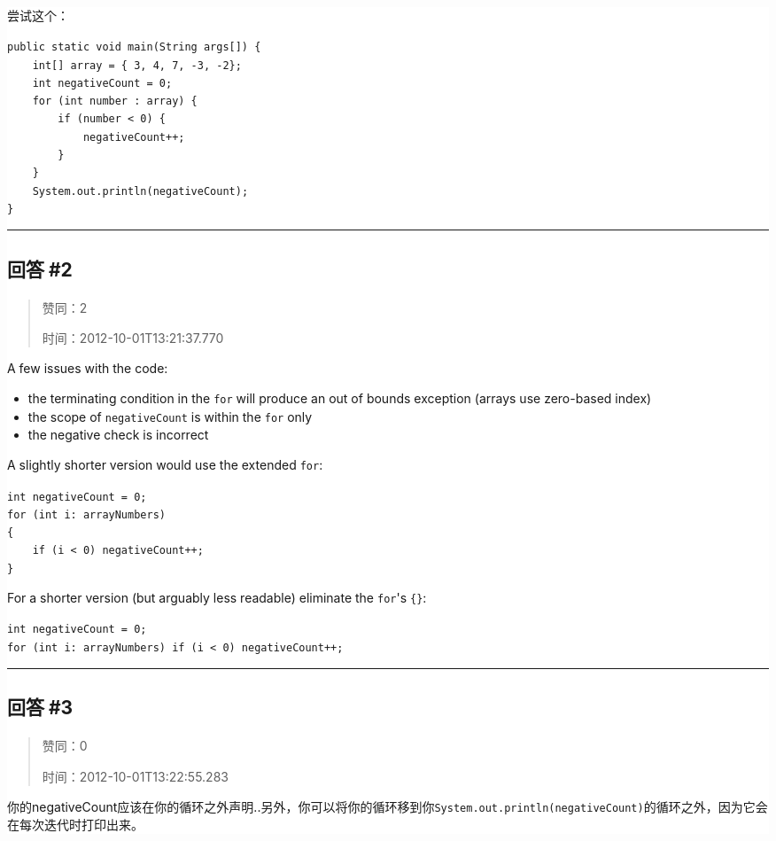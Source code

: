 尝试这个：

```
public static void main(String args[]) {
    int[] array = { 3, 4, 7, -3, -2};
    int negativeCount = 0;
    for (int number : array) {
        if (number < 0) {
            negativeCount++;
        }
    }
    System.out.println(negativeCount);
} 
```

* * *

## 回答 #2

> 赞同：2
> 
> 时间：2012-10-01T13:21:37.770

A few issues with the code:

*   the terminating condition in the `for` will produce an out of bounds exception (arrays use zero-based index)
*   the scope of `negativeCount` is within the `for` only
*   the negative check is incorrect

A slightly shorter version would use the extended `for`:

```
int negativeCount = 0;
for (int i: arrayNumbers)
{
    if (i < 0) negativeCount++;
} 
```

For a shorter version (but arguably less readable) eliminate the `for`'s `{}`:

```
int negativeCount = 0;
for (int i: arrayNumbers) if (i < 0) negativeCount++; 
```

* * *

## 回答 #3

> 赞同：0
> 
> 时间：2012-10-01T13:22:55.283

你的negativeCount应该在你的循环之外声明..另外，你可以将你的循环移到你`System.out.println(negativeCount)`的循环之外，因为它会在每次迭代时打印出来。
